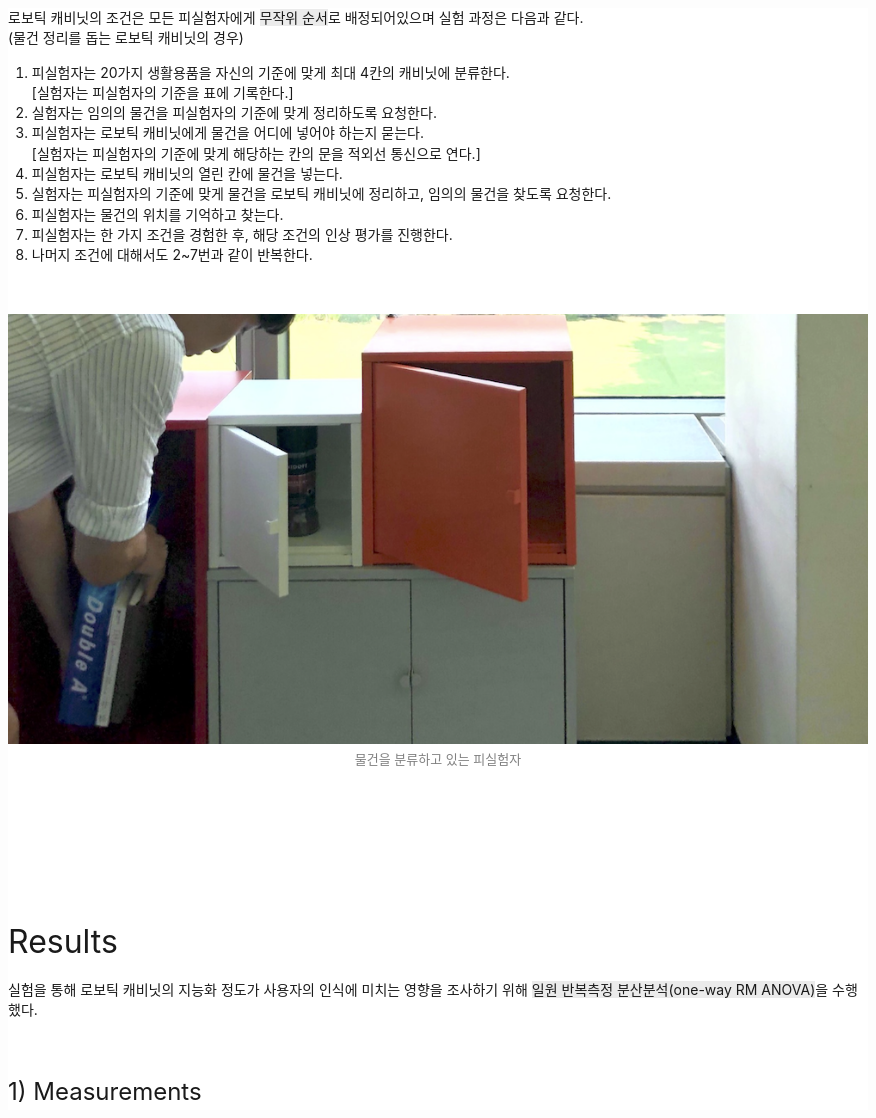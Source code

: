 로보틱 캐비닛의 조건은 모든 피실험자에게 <span style="background-color:#EBEBEB">무작위 순서</span>로 배정되어있으며 실험 과정은 다음과 같다.  
(물건 정리를 돕는 로보틱 캐비닛의 경우)
01. 피실험자는 20가지 생활용품을 자신의 기준에 맞게 최대 4칸의 캐비닛에 분류한다.  
[실험자는 피실험자의 기준을 표에 기록한다.]
02. 실험자는 임의의 물건을 피실험자의 기준에 맞게 정리하도록 요청한다.
03. 피실험자는 로보틱 캐비닛에게 물건을 어디에 넣어야 하는지 묻는다.  
[실험자는 피실험자의 기준에 맞게 해당하는 칸의 문을 적외선 통신으로 연다.]
04. 피실험자는 로보틱 캐비닛의 열린 칸에 물건을 넣는다.
05. 실험자는 피실험자의 기준에 맞게 물건을 로보틱 캐비닛에 정리하고, 임의의 물건을 찾도록 요청한다.
06. 피실험자는 물건의 위치를 기억하고 찾는다.
07. 피실험자는 한 가지 조건을 경험한 후, 해당 조건의 인상 평가를 진행한다.
08. 나머지 조건에 대해서도 2~7번과 같이 반복한다.

<br>
<p align="center">
  <img src="/assets/images/projects/robotic_cabinet/sd8.png">
  <br>
  <font size="2em" color="gray">물건을 분류하고 있는 피실험자</font>
</p>
<br><br><br><br><br><br>

<font size="6em">Results</font>
<br>

실험을 통해 로보틱 캐비닛의 지능화 정도가 사용자의 인식에 미치는 영향을 조사하기 위해 <span style="background-color:#EBEBEB">일원 반복측정 분산분석(one-way RM ANOVA)</span>을 수행했다.  
<br><br>

<font size="5em">1) Measurements</font>
<br>
